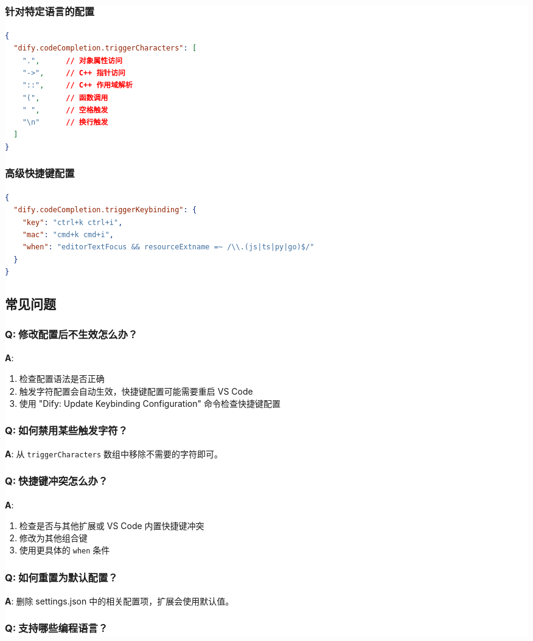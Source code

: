 ### 针对特定语言的配置

```json
{
  "dify.codeCompletion.triggerCharacters": [
    ".",      // 对象属性访问
    "->",     // C++ 指针访问
    "::",     // C++ 作用域解析
    "(",      // 函数调用
    " ",      // 空格触发
    "\n"      // 换行触发
  ]
}
```

### 高级快捷键配置

```json
{
  "dify.codeCompletion.triggerKeybinding": {
    "key": "ctrl+k ctrl+i",
    "mac": "cmd+k cmd+i",
    "when": "editorTextFocus && resourceExtname =~ /\\.(js|ts|py|go)$/"
  }
}
```

## 常见问题

### Q: 修改配置后不生效怎么办？

**A**: 
1. 检查配置语法是否正确
2. 触发字符配置会自动生效，快捷键配置可能需要重启 VS Code
3. 使用 "Dify: Update Keybinding Configuration" 命令检查快捷键配置

### Q: 如何禁用某些触发字符？

**A**: 从 `triggerCharacters` 数组中移除不需要的字符即可。

### Q: 快捷键冲突怎么办？

**A**: 
1. 检查是否与其他扩展或 VS Code 内置快捷键冲突
2. 修改为其他组合键
3. 使用更具体的 `when` 条件

### Q: 如何重置为默认配置？

**A**: 删除 settings.json 中的相关配置项，扩展会使用默认值。

### Q: 支持哪些编程语言？
